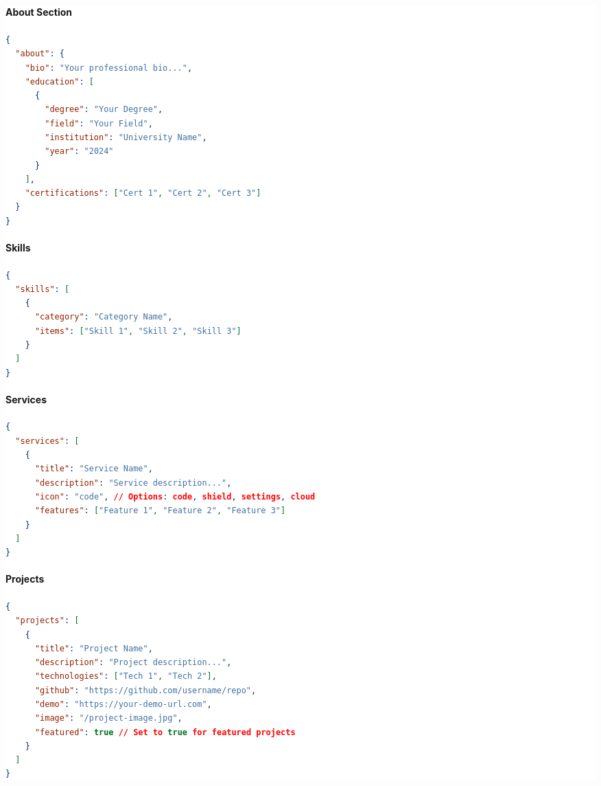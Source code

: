 #### About Section
```json
{
  "about": {
    "bio": "Your professional bio...",
    "education": [
      {
        "degree": "Your Degree",
        "field": "Your Field",
        "institution": "University Name",
        "year": "2024"
      }
    ],
    "certifications": ["Cert 1", "Cert 2", "Cert 3"]
  }
}
```

#### Skills
```json
{
  "skills": [
    {
      "category": "Category Name",
      "items": ["Skill 1", "Skill 2", "Skill 3"]
    }
  ]
}
```

#### Services
```json
{
  "services": [
    {
      "title": "Service Name",
      "description": "Service description...",
      "icon": "code", // Options: code, shield, settings, cloud
      "features": ["Feature 1", "Feature 2", "Feature 3"]
    }
  ]
}
```

#### Projects
```json
{
  "projects": [
    {
      "title": "Project Name",
      "description": "Project description...",
      "technologies": ["Tech 1", "Tech 2"],
      "github": "https://github.com/username/repo",
      "demo": "https://your-demo-url.com",
      "image": "/project-image.jpg",
      "featured": true // Set to true for featured projects
    }
  ]
}
```
